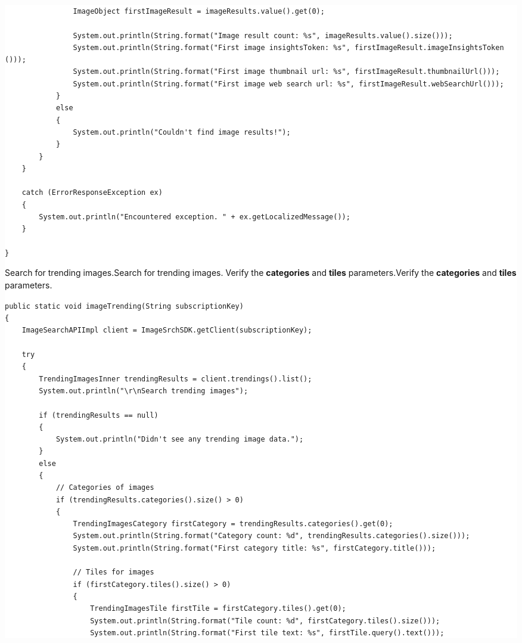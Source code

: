 ```
                ImageObject firstImageResult = imageResults.value().get(0);

                System.out.println(String.format("Image result count: %s", imageResults.value().size()));
                System.out.println(String.format("First image insightsToken: %s", firstImageResult.imageInsightsToken()));
                System.out.println(String.format("First image thumbnail url: %s", firstImageResult.thumbnailUrl()));
                System.out.println(String.format("First image web search url: %s", firstImageResult.webSearchUrl()));
            }
            else
            {
                System.out.println("Couldn't find image results!");
            }
        }
    }

    catch (ErrorResponseException ex)
    {
        System.out.println("Encountered exception. " + ex.getLocalizedMessage());
    }

}

```
<span data-ttu-id="1651b-119">Search for trending images.</span><span class="sxs-lookup"><span data-stu-id="1651b-119">Search for trending images.</span></span> <span data-ttu-id="1651b-120">Verify the **categories** and **tiles** parameters.</span><span class="sxs-lookup"><span data-stu-id="1651b-120">Verify the **categories** and **tiles** parameters.</span></span>
```
public static void imageTrending(String subscriptionKey)
{
    ImageSearchAPIImpl client = ImageSrchSDK.getClient(subscriptionKey);

    try
    {
        TrendingImagesInner trendingResults = client.trendings().list();
        System.out.println("\r\nSearch trending images");

        if (trendingResults == null)
        {
            System.out.println("Didn't see any trending image data.");
        }
        else
        {
            // Categories of images
            if (trendingResults.categories().size() > 0)
            {
                TrendingImagesCategory firstCategory = trendingResults.categories().get(0);
                System.out.println(String.format("Category count: %d", trendingResults.categories().size()));
                System.out.println(String.format("First category title: %s", firstCategory.title()));

                // Tiles for images
                if (firstCategory.tiles().size() > 0)
                {
                    TrendingImagesTile firstTile = firstCategory.tiles().get(0);
                    System.out.println(String.format("Tile count: %d", firstCategory.tiles().size()));
                    System.out.println(String.format("First tile text: %s", firstTile.query().text()));
```